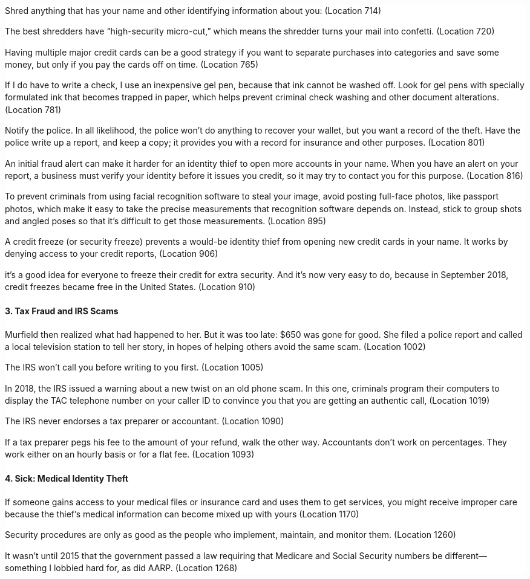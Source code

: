 Shred anything that has your name and other identifying information about you: (Location 714)

The best shredders have “high-security micro-cut,” which means the shredder turns your mail into confetti. (Location 720)

Having multiple major credit cards can be a good strategy if you want to separate purchases into categories and save some money, but only if you pay the cards off on time. (Location 765)

If I do have to write a check, I use an inexpensive gel pen, because that ink cannot be washed off. Look for gel pens with specially formulated ink that becomes trapped in paper, which helps prevent criminal check washing and other document alterations. (Location 781)

Notify the police. In all likelihood, the police won’t do anything to recover your wallet, but you want a record of the theft. Have the police write up a report, and keep a copy; it provides you with a record for insurance and other purposes. (Location 801)

An initial fraud alert can make it harder for an identity thief to open more accounts in your name. When you have an alert on your report, a business must verify your identity before it issues you credit, so it may try to contact you for this purpose. (Location 816)

To prevent criminals from using facial recognition software to steal your image, avoid posting full-face photos, like passport photos, which make it easy to take the precise measurements that recognition software depends on. Instead, stick to group shots and angled poses so that it’s difficult to get those measurements. (Location 895)

A credit freeze (or security freeze) prevents a would-be identity thief from opening new credit cards in your name. It works by denying access to your credit reports, (Location 906)

it’s a good idea for everyone to freeze their credit for extra security. And it’s now very easy to do, because in September 2018, credit freezes became free in the United States. (Location 910)

#### 3. Tax Fraud and IRS Scams
Murfield then realized what had happened to her. But it was too late: $650 was gone for good. She filed a police report and called a local television station to tell her story, in hopes of helping others avoid the same scam. (Location 1002)

The IRS won’t call you before writing to you first. (Location 1005)

In 2018, the IRS issued a warning about a new twist on an old phone scam. In this one, criminals program their computers to display the TAC telephone number on your caller ID to convince you that you are getting an authentic call, (Location 1019)

The IRS never endorses a tax preparer or accountant. (Location 1090)

If a tax preparer pegs his fee to the amount of your refund, walk the other way. Accountants don’t work on percentages. They work either on an hourly basis or for a flat fee. (Location 1093)

#### 4. Sick: Medical Identity Theft
If someone gains access to your medical files or insurance card and uses them to get services, you might receive improper care because the thief’s medical information can become mixed up with yours (Location 1170)

Security procedures are only as good as the people who implement, maintain, and monitor them. (Location 1260)

It wasn’t until 2015 that the government passed a law requiring that Medicare and Social Security numbers be different—something I lobbied hard for, as did AARP. (Location 1268)

